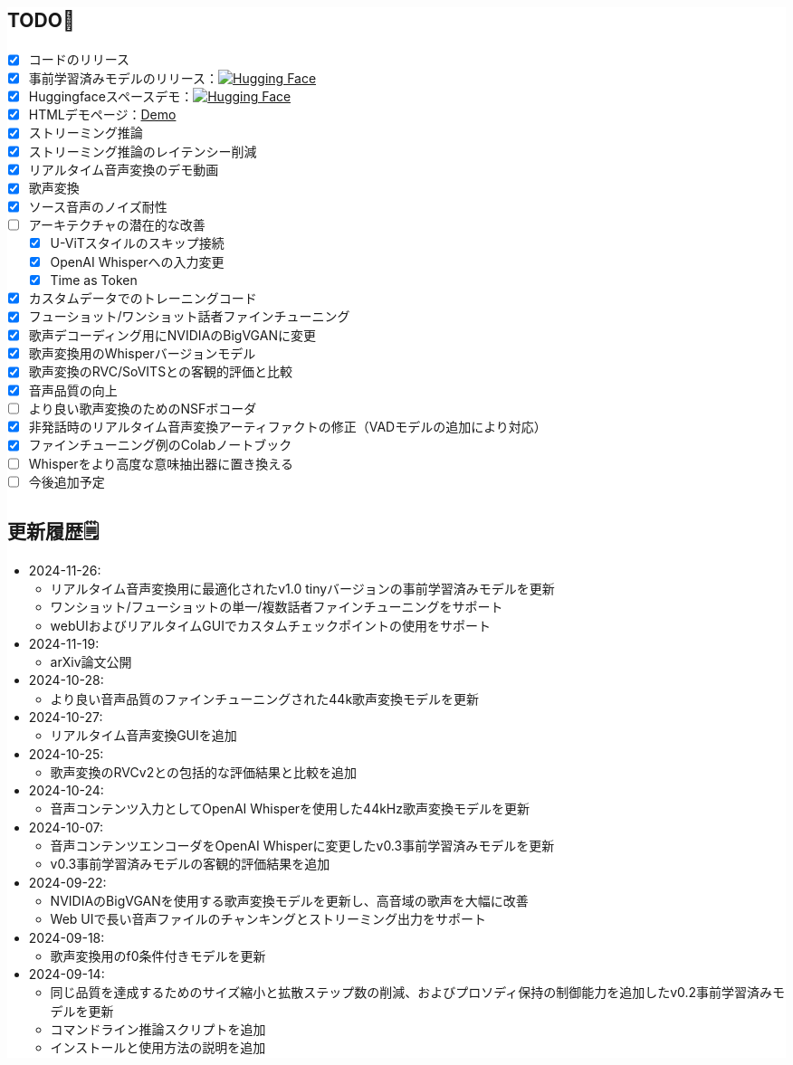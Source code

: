 ## TODO📝
- [x] コードのリリース
- [x] 事前学習済みモデルのリリース：[![Hugging Face](https://img.shields.io/badge/🤗%20Hugging%20Face-SeedVC-blue)](https://huggingface.co/Plachta/Seed-VC)
- [x] Huggingfaceスペースデモ：[![Hugging Face](https://img.shields.io/badge/🤗%20Hugging%20Face-Space-blue)](https://huggingface.co/spaces/Plachta/Seed-VC)
- [x] HTMLデモページ：[Demo](https://plachtaa.github.io/seed-vc/)
- [x] ストリーミング推論
- [x] ストリーミング推論のレイテンシー削減
- [x] リアルタイム音声変換のデモ動画
- [x] 歌声変換
- [x] ソース音声のノイズ耐性
- [ ] アーキテクチャの潜在的な改善
    - [x] U-ViTスタイルのスキップ接続
    - [x] OpenAI Whisperへの入力変更
    - [x] Time as Token
- [x] カスタムデータでのトレーニングコード
- [x] フューショット/ワンショット話者ファインチューニング
- [x] 歌声デコーディング用にNVIDIAのBigVGANに変更
- [x] 歌声変換用のWhisperバージョンモデル
- [x] 歌声変換のRVC/SoVITSとの客観的評価と比較
- [x] 音声品質の向上
- [ ] より良い歌声変換のためのNSFボコーダ
- [x] 非発話時のリアルタイム音声変換アーティファクトの修正（VADモデルの追加により対応）
- [x] ファインチューニング例のColabノートブック
- [ ] Whisperをより高度な意味抽出器に置き換える
- [ ] 今後追加予定

## 更新履歴🗒️
- 2024-11-26:
    - リアルタイム音声変換用に最適化されたv1.0 tinyバージョンの事前学習済みモデルを更新
    - ワンショット/フューショットの単一/複数話者ファインチューニングをサポート
    - webUIおよびリアルタイムGUIでカスタムチェックポイントの使用をサポート
- 2024-11-19:
    - arXiv論文公開
- 2024-10-28:
    - より良い音声品質のファインチューニングされた44k歌声変換モデルを更新
- 2024-10-27:
    - リアルタイム音声変換GUIを追加
- 2024-10-25:
    - 歌声変換のRVCv2との包括的な評価結果と比較を追加
- 2024-10-24:
    - 音声コンテンツ入力としてOpenAI Whisperを使用した44kHz歌声変換モデルを更新
- 2024-10-07:
    - 音声コンテンツエンコーダをOpenAI Whisperに変更したv0.3事前学習済みモデルを更新
    - v0.3事前学習済みモデルの客観的評価結果を追加
- 2024-09-22:
    - NVIDIAのBigVGANを使用する歌声変換モデルを更新し、高音域の歌声を大幅に改善
    - Web UIで長い音声ファイルのチャンキングとストリーミング出力をサポート
- 2024-09-18:
    - 歌声変換用のf0条件付きモデルを更新
- 2024-09-14:
    - 同じ品質を達成するためのサイズ縮小と拡散ステップ数の削減、およびプロソディ保持の制御能力を追加したv0.2事前学習済みモデルを更新
    - コマンドライン推論スクリプトを追加
    - インストールと使用方法の説明を追加
